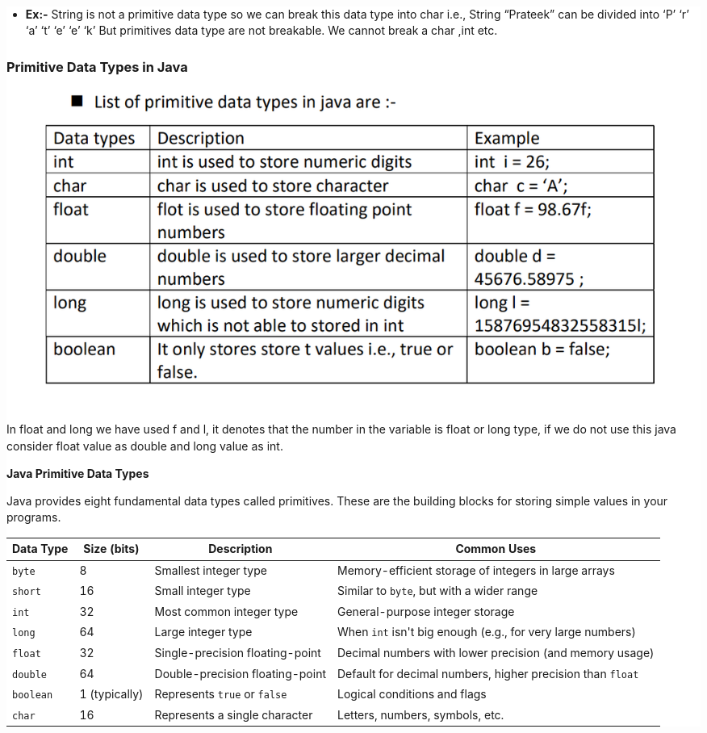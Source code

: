 - **Ex:-**
  String is not a primitive data type so we can break this data type into
  char
  i.e., String “Prateek” can be divided into
  ‘P’ ‘r’ ‘a’ ‘t’ ‘e’ ‘e’ ‘k’
  But primitives data type are not breakable. We cannot break a char ,int etc.

### Primitive Data Types in Java

![Primitive Data Types in Java](./notes/primitive%20datatype.png)

In float and long we have used f and l, it denotes that the number in the
variable is float or long type, if we do not use this java consider float value as
double and long value as int.

**Java Primitive Data Types**

Java provides eight fundamental data types called primitives. These are the building blocks for storing simple values in your programs.

| Data Type | Size (bits)   | Description                     | Common Uses                                                |
| --------- | ------------- | ------------------------------- | ---------------------------------------------------------- |
| `byte`    | 8             | Smallest integer type           | Memory-efficient storage of integers in large arrays       |
| `short`   | 16            | Small integer type              | Similar to `byte`, but with a wider range                  |
| `int`     | 32            | Most common integer type        | General-purpose integer storage                            |
| `long`    | 64            | Large integer type              | When `int` isn't big enough (e.g., for very large numbers) |
| `float`   | 32            | Single-precision floating-point | Decimal numbers with lower precision (and memory usage)    |
| `double`  | 64            | Double-precision floating-point | Default for decimal numbers, higher precision than `float` |
| `boolean` | 1 (typically) | Represents `true` or `false`    | Logical conditions and flags                               |
| `char`    | 16            | Represents a single character   | Letters, numbers, symbols, etc.                            |
